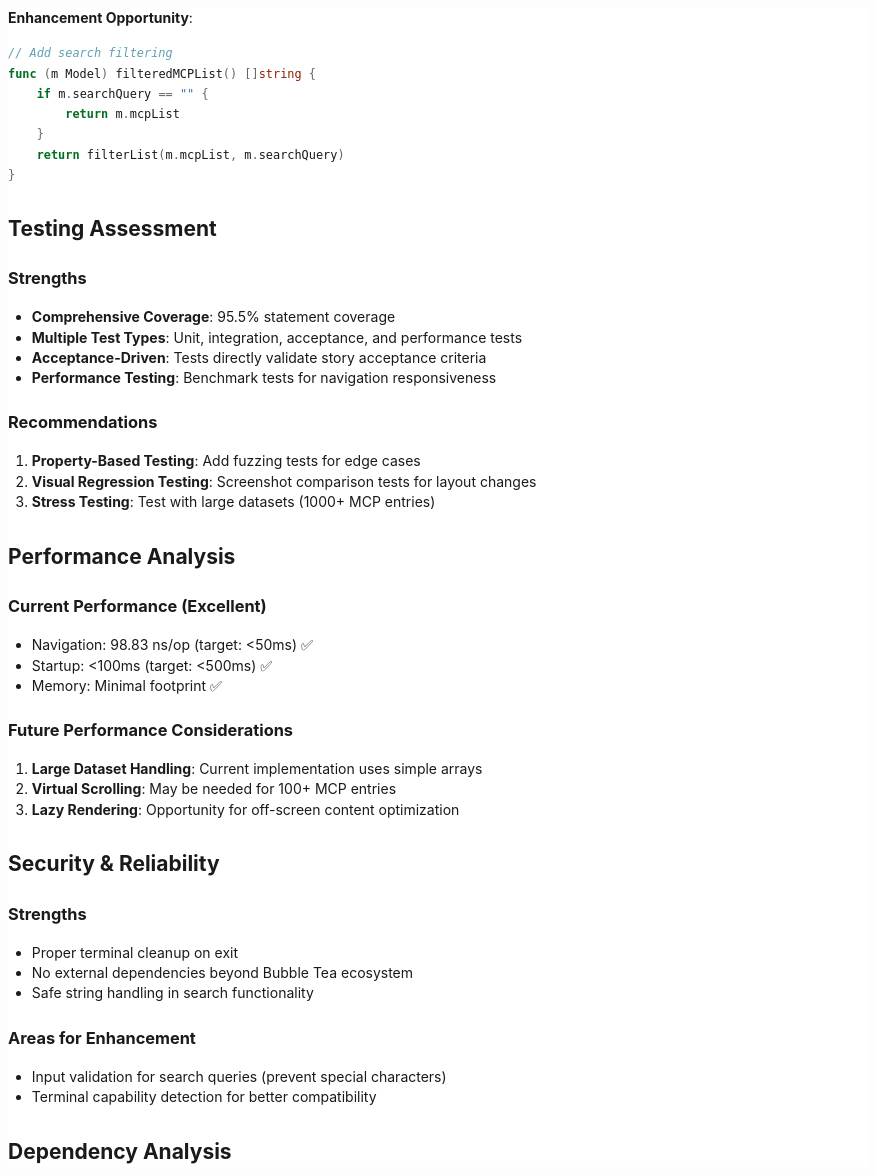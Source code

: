 **Enhancement Opportunity**:
```go
// Add search filtering
func (m Model) filteredMCPList() []string {
    if m.searchQuery == "" {
        return m.mcpList
    }
    return filterList(m.mcpList, m.searchQuery)
}
```

## Testing Assessment

### Strengths
- **Comprehensive Coverage**: 95.5% statement coverage
- **Multiple Test Types**: Unit, integration, acceptance, and performance tests
- **Acceptance-Driven**: Tests directly validate story acceptance criteria
- **Performance Testing**: Benchmark tests for navigation responsiveness

### Recommendations
1. **Property-Based Testing**: Add fuzzing tests for edge cases
2. **Visual Regression Testing**: Screenshot comparison tests for layout changes
3. **Stress Testing**: Test with large datasets (1000+ MCP entries)

## Performance Analysis

### Current Performance (Excellent)
- Navigation: 98.83 ns/op (target: <50ms) ✅
- Startup: <100ms (target: <500ms) ✅
- Memory: Minimal footprint ✅

### Future Performance Considerations
1. **Large Dataset Handling**: Current implementation uses simple arrays
2. **Virtual Scrolling**: May be needed for 100+ MCP entries
3. **Lazy Rendering**: Opportunity for off-screen content optimization

## Security & Reliability

### Strengths
- Proper terminal cleanup on exit
- No external dependencies beyond Bubble Tea ecosystem
- Safe string handling in search functionality

### Areas for Enhancement
- Input validation for search queries (prevent special characters)
- Terminal capability detection for better compatibility

## Dependency Analysis
